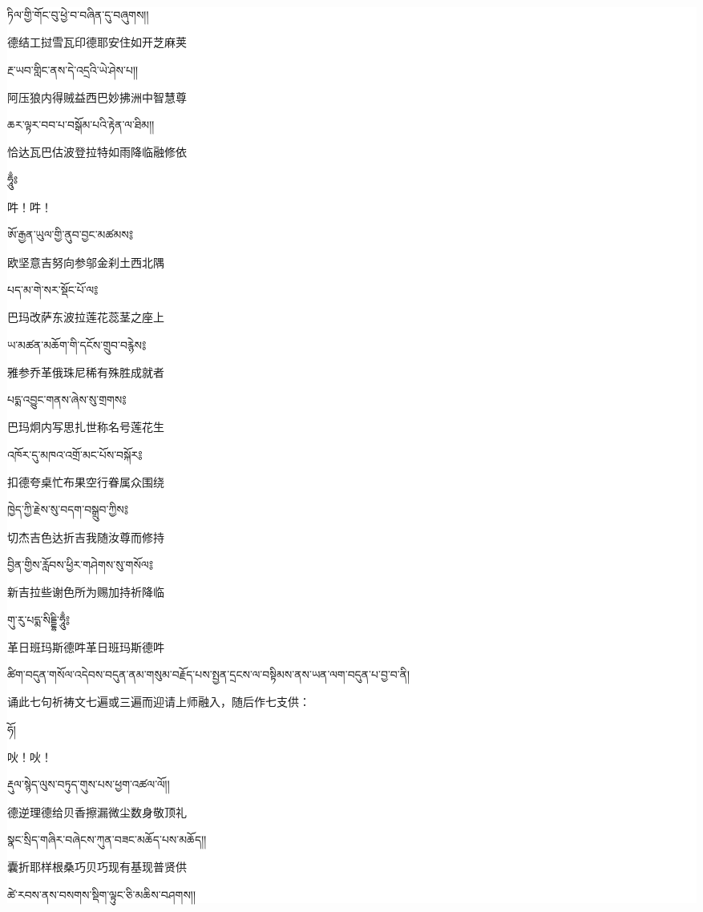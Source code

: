 ཏིལ་གྱི་གོང་བུ་ཕྱེ་བ་བཞིན་དུ་བཞུགས།།

德结工挝雪瓦印德耶安住如开芝麻荚

རྔ་ཡབ་གླིང་ནས་དེ་འདྲའི་ཡེ་ཤེས་པ།།

阿压狼内得贼益西巴妙拂洲中智慧尊

ཆར་ལྟར་བབ་པ་བསྒོམ་པའི་རྟེན་ལ་ཐིམ།།

恰达瓦巴估波登拉特如雨降临融修依

ཧཱུྃཿ

吽！吽！

ཨོ་རྒྱན་ཡུལ་གྱི་ནུབ་བྱང་མཚམས༔

欧坚意吉努向参邬金刹土西北隅

པད་མ་གེ་སར་སྡོང་པོ་ལ༔

巴玛改萨东波拉莲花蕊茎之座上

ཡ་མཚན་མཆོག་གི་དངོས་གྲུབ་བརྙེས༔

雅参乔革俄珠尼稀有殊胜成就者

པདྨ་འབྱུང་གནས་ཞེས་སུ་གྲགས༔

巴玛炯内写思扎世称名号莲花生

འཁོར་དུ་མཁའ་འགྲོ་མང་པོས་བསྐོར༔

扣德夸桌忙布果空行眷属众围绕

ཁྱེད་ཀྱི་རྗེས་སུ་བདག་བསྒྲུབ་ཀྱིས༔

切杰吉色达折吉我随汝尊而修持

བྱིན་གྱིས་རློབས་ཕྱིར་གཤེགས་སུ་གསོལ༔

新吉拉些谢色所为赐加持祈降临

གུ་རུ་པདྨ་སིདྡྷི་ཧཱུྃ༔

革日班玛斯德吽革日班玛斯德吽

ཚིག་བདུན་གསོལ་འདེབས་བདུན་ནམ་གསུམ་བརྗོད་པས་སྤྱན་དྲངས་ལ་བསྟིམས་ནས་ཡན་ལག་བདུན་པ་བྱ་བ་ནི།

诵此七句祈祷文七遍或三遍而迎请上师融入，随后作七支供：

ཧོ།

吙！吙！

རྡུལ་སྙེད་ལུས་བཏུད་གུས་པས་ཕྱག་འཚལ་ལོ།།

德逆理德给贝香擦漏微尘数身敬顶礼

སྣང་སྲིད་གཞིར་བཞེངས་ཀུན་བཟང་མཆོད་པས་མཆོད།།

囊折耶样根桑巧贝巧现有基现普贤供

ཚེ་རབས་ནས་བསགས་སྡིག་ལྟུང་ཅི་མཆིས་བཤགས།།
